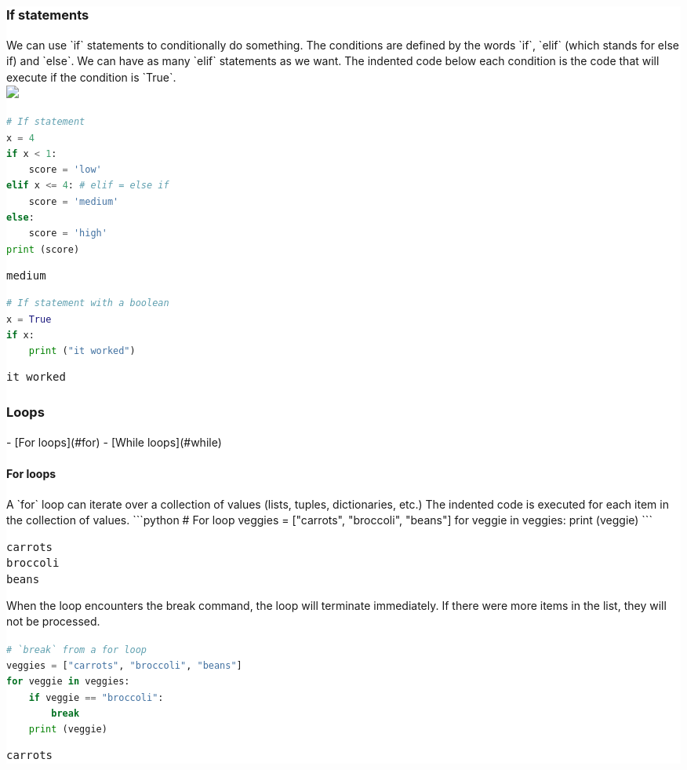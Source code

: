 <h3 id="if">If statements</h3>
We can use `if` statements to conditionally do something. The conditions are defined by the words `if`, `elif` (which stands for else if) and `else`. We can have as many `elif` statements as we want. The indented code below each condition is the code that will execute if the condition is `True`.
<div class="ai-center-all">
    <img src="https://raw.githubusercontent.com/GokuMohandas/madewithml/main/images/ml-foundations/python/conditionals.png" width="550">
</div>

```python
# If statement
x = 4
if x < 1:
    score = 'low'
elif x <= 4: # elif = else if
    score = 'medium'
else:
    score = 'high'
print (score)
```
<pre class="output">
medium
</pre>

```python
# If statement with a boolean
x = True
if x:
    print ("it worked")
```
<pre class="output">
it worked
</pre>

<h3 id="loops">Loops</h3>
- [For loops](#for)
- [While loops](#while)

<h4 id="for">For loops</h4>
A `for` loop can iterate over a collection of values (lists, tuples, dictionaries, etc.) The indented code is executed for each item in the collection of values.
```python
# For loop
veggies = ["carrots", "broccoli", "beans"]
for veggie in veggies:
    print (veggie)
```
<pre class="output">
carrots
broccoli
beans
</pre>

When the loop encounters the break command, the loop will terminate immediately. If there were more items in the list, they will not be processed.
```python
# `break` from a for loop
veggies = ["carrots", "broccoli", "beans"]
for veggie in veggies:
    if veggie == "broccoli":
        break
    print (veggie)
```
<pre class="output">
carrots
</pre>

